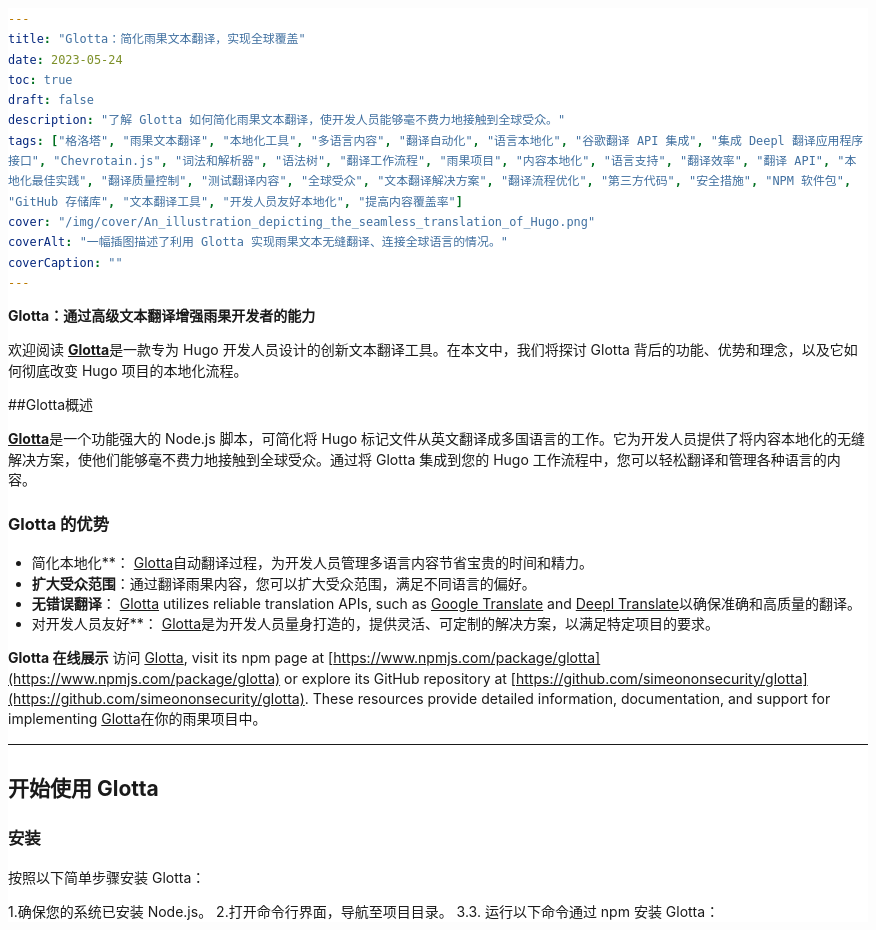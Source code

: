 ```yaml
---
title: "Glotta：简化雨果文本翻译，实现全球覆盖"
date: 2023-05-24
toc: true
draft: false
description: "了解 Glotta 如何简化雨果文本翻译，使开发人员能够毫不费力地接触到全球受众。"
tags: ["格洛塔", "雨果文本翻译", "本地化工具", "多语言内容", "翻译自动化", "语言本地化", "谷歌翻译 API 集成", "集成 Deepl 翻译应用程序接口", "Chevrotain.js", "词法和解析器", "语法树", "翻译工作流程", "雨果项目", "内容本地化", "语言支持", "翻译效率", "翻译 API", "本地化最佳实践", "翻译质量控制", "测试翻译内容", "全球受众", "文本翻译解决方案", "翻译流程优化", "第三方代码", "安全措施", "NPM 软件包", "GitHub 存储库", "文本翻译工具", "开发人员友好本地化", "提高内容覆盖率"]
cover: "/img/cover/An_illustration_depicting_the_seamless_translation_of_Hugo.png"
coverAlt: "一幅插图描述了利用 Glotta 实现雨果文本无缝翻译、连接全球语言的情况。"
coverCaption: ""
---
```


**Glotta：通过高级文本翻译增强雨果开发者的能力**

欢迎阅读 [**Glotta**](https://www.npmjs.com/package/glotta)是一款专为 Hugo 开发人员设计的创新文本翻译工具。在本文中，我们将探讨 Glotta 背后的功能、优势和理念，以及它如何彻底改变 Hugo 项目的本地化流程。

##Glotta概述

[**Glotta**](https://www.npmjs.com/package/glotta)是一个功能强大的 Node.js 脚本，可简化将 Hugo 标记文件从英文翻译成多国语言的工作。它为开发人员提供了将内容本地化的无缝解决方案，使他们能够毫不费力地接触到全球受众。通过将 Glotta 集成到您的 Hugo 工作流程中，您可以轻松翻译和管理各种语言的内容。

### Glotta 的优势

- 简化本地化**： [Glotta](https://www.npmjs.com/package/glotta)自动翻译过程，为开发人员管理多语言内容节省宝贵的时间和精力。
- **扩大受众范围**：通过翻译雨果内容，您可以扩大受众范围，满足不同语言的偏好。
- **无错误翻译**： [Glotta](https://www.npmjs.com/package/glotta) utilizes reliable translation APIs, such as [Google Translate](https://cloud.google.com/translate/) and [Deepl Translate](https://www.deepl.com/en/docs-api/)以确保准确和高质量的翻译。
- 对开发人员友好**： [Glotta](https://www.npmjs.com/package/glotta)是为开发人员量身打造的，提供灵活、可定制的解决方案，以满足特定项目的要求。

**Glotta 在线展示**
访问 [Glotta](https://www.npmjs.com/package/glotta), visit its npm page at [https://www.npmjs.com/package/glotta](https://www.npmjs.com/package/glotta) or explore its GitHub repository at [https://github.com/simeononsecurity/glotta](https://github.com/simeononsecurity/glotta). These resources provide detailed information, documentation, and support for implementing [Glotta](https://www.npmjs.com/package/glotta)在你的雨果项目中。

______

## 开始使用 Glotta

### 安装

按照以下简单步骤安装 Glotta：

1.确保您的系统已安装 Node.js。
2.打开命令行界面，导航至项目目录。
3.3. 运行以下命令通过 npm 安装 Glotta：
